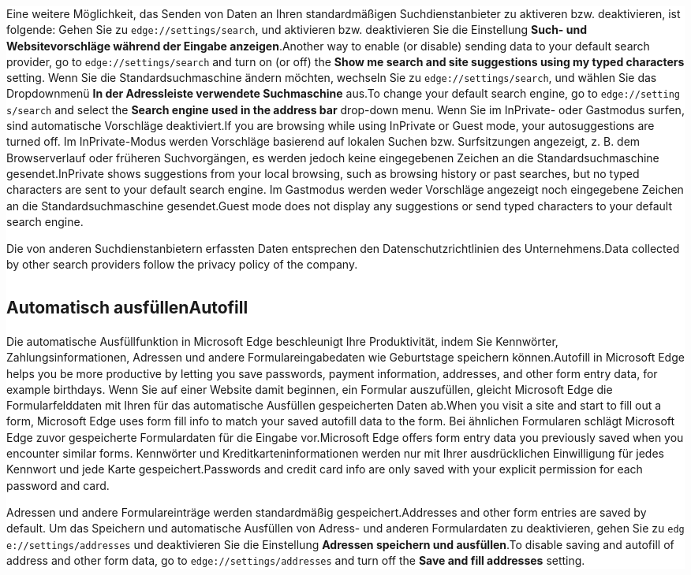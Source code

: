 <span data-ttu-id="c9b1d-147">Eine weitere Möglichkeit, das Senden von Daten an Ihren standardmäßigen Suchdienstanbieter zu aktiveren bzw. deaktivieren, ist folgende: Gehen Sie zu `edge://settings/search`, und aktivieren bzw. deaktivieren Sie die Einstellung **Such- und Websitevorschläge während der Eingabe anzeigen**.</span><span class="sxs-lookup"><span data-stu-id="c9b1d-147">Another way to enable \(or disable\) sending data to your default search provider, go to `edge://settings/search` and turn on \(or off\) the **Show me search and site suggestions using my typed characters** setting.</span></span>  <span data-ttu-id="c9b1d-148">Wenn Sie die Standardsuchmaschine ändern möchten, wechseln Sie zu `edge://settings/search`, und wählen Sie das Dropdownmenü **In der Adressleiste verwendete Suchmaschine** aus.</span><span class="sxs-lookup"><span data-stu-id="c9b1d-148">To change your default search engine, go to `edge://settings/search` and select the **Search engine used in the address bar** drop-down menu.</span></span>  <span data-ttu-id="c9b1d-149">Wenn Sie im InPrivate- oder Gastmodus surfen, sind automatische Vorschläge deaktiviert.</span><span class="sxs-lookup"><span data-stu-id="c9b1d-149">If you are browsing while using InPrivate or Guest mode, your autosuggestions are turned off.</span></span>  <span data-ttu-id="c9b1d-150">Im InPrivate-Modus werden Vorschläge basierend auf lokalen Suchen bzw. Surfsitzungen angezeigt, z. B. dem Browserverlauf oder früheren Suchvorgängen, es werden jedoch keine eingegebenen Zeichen an die Standardsuchmaschine gesendet.</span><span class="sxs-lookup"><span data-stu-id="c9b1d-150">InPrivate shows suggestions from your local browsing, such as browsing history or past searches, but no typed characters are sent to your default search engine.</span></span>  <span data-ttu-id="c9b1d-151">Im Gastmodus werden weder Vorschläge angezeigt noch eingegebene Zeichen an die Standardsuchmaschine gesendet.</span><span class="sxs-lookup"><span data-stu-id="c9b1d-151">Guest mode does not display any suggestions or send typed characters to your default search engine.</span></span>  

<span data-ttu-id="c9b1d-152">Die von anderen Suchdienstanbietern erfassten Daten entsprechen den Datenschutzrichtlinien des Unternehmens.</span><span class="sxs-lookup"><span data-stu-id="c9b1d-152">Data collected by other search providers follow the privacy policy of the company.</span></span>  

## <span data-ttu-id="c9b1d-153">Automatisch ausfüllen</span><span class="sxs-lookup"><span data-stu-id="c9b1d-153">Autofill</span></span>  

<span data-ttu-id="c9b1d-154">Die automatische Ausfüllfunktion in Microsoft Edge beschleunigt Ihre Produktivität, indem Sie Kennwörter, Zahlungsinformationen, Adressen und andere Formulareingabedaten wie Geburtstage speichern können.</span><span class="sxs-lookup"><span data-stu-id="c9b1d-154">Autofill in Microsoft Edge helps you be more productive by letting you save passwords, payment information, addresses, and other form entry data, for example birthdays.</span></span>  <span data-ttu-id="c9b1d-155">Wenn Sie auf einer Website damit beginnen, ein Formular auszufüllen, gleicht Microsoft Edge die Formularfelddaten mit Ihren für das automatische Ausfüllen gespeicherten Daten ab.</span><span class="sxs-lookup"><span data-stu-id="c9b1d-155">When you visit a site and start to fill out a form, Microsoft Edge uses form fill info to match your saved autofill data to the form.</span></span>  <span data-ttu-id="c9b1d-156">Bei ähnlichen Formularen schlägt Microsoft Edge zuvor gespeicherte Formulardaten für die Eingabe vor.</span><span class="sxs-lookup"><span data-stu-id="c9b1d-156">Microsoft Edge offers form entry data you previously saved when you encounter similar forms.</span></span>  <span data-ttu-id="c9b1d-157">Kennwörter und Kreditkarteninformationen werden nur mit Ihrer ausdrücklichen Einwilligung für jedes Kennwort und jede Karte gespeichert.</span><span class="sxs-lookup"><span data-stu-id="c9b1d-157">Passwords and credit card info are only saved with your explicit permission for each password and card.</span></span>  

<span data-ttu-id="c9b1d-158">Adressen und andere Formulareinträge werden standardmäßig gespeichert.</span><span class="sxs-lookup"><span data-stu-id="c9b1d-158">Addresses and other form entries are saved by default.</span></span>  <span data-ttu-id="c9b1d-159">Um das Speichern und automatische Ausfüllen von Adress- und anderen Formulardaten zu deaktivieren, gehen Sie zu `edge://settings/addresses` und deaktivieren Sie die Einstellung **Adressen speichern und ausfüllen**.</span><span class="sxs-lookup"><span data-stu-id="c9b1d-159">To disable saving and autofill of address and other form data, go to `edge://settings/addresses` and turn off the **Save and fill addresses** setting.</span></span>  
